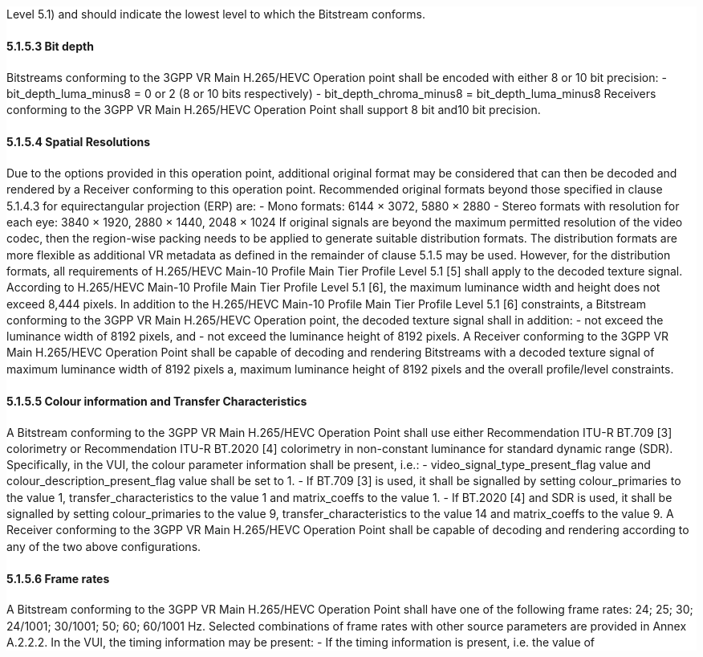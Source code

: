 Level 5.1) and should indicate the lowest level to which the Bitstream
conforms.
#### 5.1.5.3 Bit depth
Bitstreams conforming to the 3GPP VR Main H.265/HEVC Operation point shall be
encoded with either 8 or 10 bit precision:
\- bit_depth_luma_minus8 = 0 or 2 (8 or 10 bits respectively)
\- bit_depth_chroma_minus8 = bit_depth_luma_minus8
Receivers conforming to the 3GPP VR Main H.265/HEVC Operation Point shall
support 8 bit and10 bit precision.
#### 5.1.5.4 Spatial Resolutions
Due to the options provided in this operation point, additional original
format may be considered that can then be decoded and rendered by a Receiver
conforming to this operation point. Recommended original formats beyond those
specified in clause 5.1.4.3 for equirectangular projection (ERP) are:
\- Mono formats: 6144 × 3072, 5880 × 2880
\- Stereo formats with resolution for each eye: 3840 × 1920, 2880 × 1440, 2048
× 1024
If original signals are beyond the maximum permitted resolution of the video
codec, then the region-wise packing needs to be applied to generate suitable
distribution formats.
The distribution formats are more flexible as additional VR metadata as
defined in the remainder of clause 5.1.5 may be used. However, for the
distribution formats, all requirements of H.265/HEVC Main-10 Profile Main Tier
Profile Level 5.1 [5] shall apply to the decoded texture signal.
According to H.265/HEVC Main-10 Profile Main Tier Profile Level 5.1 [6], the
maximum luminance width and height does not exceed 8,444 pixels. In addition
to the H.265/HEVC Main-10 Profile Main Tier Profile Level 5.1 [6] constraints,
a Bitstream conforming to the 3GPP VR Main H.265/HEVC Operation point, the
decoded texture signal shall in addition:
\- not exceed the luminance width of 8192 pixels, and
\- not exceed the luminance height of 8192 pixels.
A Receiver conforming to the 3GPP VR Main H.265/HEVC Operation Point shall be
capable of decoding and rendering Bitstreams with a decoded texture signal of
maximum luminance width of 8192 pixels a, maximum luminance height of 8192
pixels and the overall profile/level constraints.
#### 5.1.5.5 Colour information and Transfer Characteristics
A Bitstream conforming to the 3GPP VR Main H.265/HEVC Operation Point shall
use either Recommendation ITU-R BT.709 [3] colorimetry or Recommendation ITU-R
BT.2020 [4] colorimetry in non-constant luminance for standard dynamic range
(SDR).
Specifically, in the VUI, the colour parameter information shall be present,
i.e.:
\- video_signal_type_present_flag value and colour_description_present_flag
value shall be set to 1.
\- If BT.709 [3] is used, it shall be signalled by setting colour_primaries to
the value 1, transfer_characteristics to the value 1 and matrix_coeffs to the
value 1.
\- If BT.2020 [4] and SDR is used, it shall be signalled by setting
colour_primaries to the value 9, transfer_characteristics to the value 14 and
matrix_coeffs to the value 9.
A Receiver conforming to the 3GPP VR Main H.265/HEVC Operation Point shall be
capable of decoding and rendering according to any of the two above
configurations.
#### 5.1.5.6 Frame rates
A Bitstream conforming to the 3GPP VR Main H.265/HEVC Operation Point shall
have one of the following frame rates: 24; 25; 30; 24/1001; 30/1001; 50; 60;
60/1001 Hz.
Selected combinations of frame rates with other source parameters are provided
in Annex A.2.2.2.
In the VUI, the timing information may be present:
\- If the timing information is present, i.e. the value of